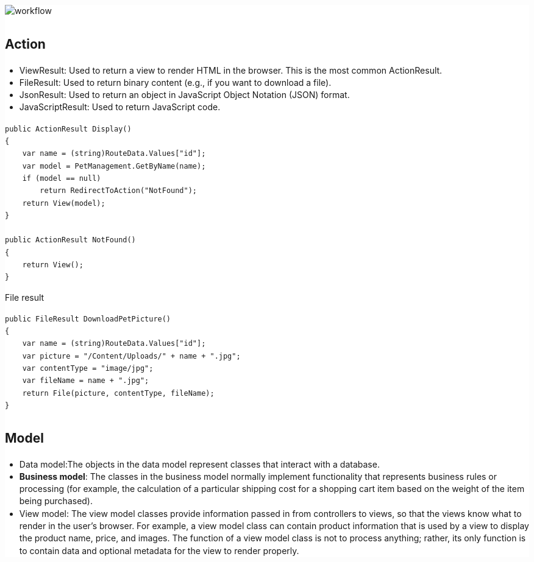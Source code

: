 ![workflow](./images/RouterEngine.png)

## Action

- ViewResult: Used to return a view to render HTML in the browser. This is the most common 
ActionResult.
- FileResult: Used to return binary content (e.g., if you want to download a file).
- JsonResult: Used to return an object in JavaScript Object Notation (JSON) format.
- JavaScriptResult: Used to return JavaScript code.


```
public ActionResult Display()
{
	var name = (string)RouteData.Values["id"];
	var model = PetManagement.GetByName(name);
	if (model == null)
		return RedirectToAction("NotFound");
	return View(model);
}

public ActionResult NotFound()
{
	return View();
}
```


File result

```
public FileResult DownloadPetPicture()
{
	var name = (string)RouteData.Values["id"];
	var picture = "/Content/Uploads/" + name + ".jpg";
	var contentType = "image/jpg";
	var fileName = name + ".jpg";
	return File(picture, contentType, fileName);
}
```

## Model

- Data model:The objects in the data model represent classes that interact with a database.
- **Business model**: The classes in the business model normally implement functionality that represents business 
rules or processing (for example, the calculation of a particular shipping cost for a shopping cart 
item based on the weight of the item being purchased).
- View model: The view model classes provide information passed in from controllers to views, so that the views 
know what to render in the user’s browser. For example, a view model class can contain product 
information that is used by a view to display the product name, price, and images. The function 
of a view model class is not to process anything; rather, its only function is to contain data and 
optional metadata for the view to render properly.
